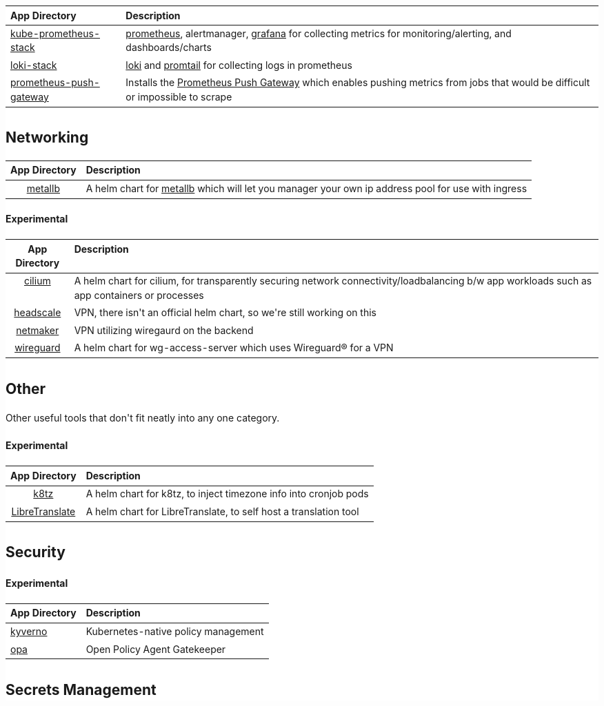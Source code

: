 | App Directory                                                                       | Description                                                                                                                                                                         |
|:------------------------------------------------------------------------------------|:------------------------------------------------------------------------------------------------------------------------------------------------------------------------------------|
| [kube-prometheus-stack](./prometheus/app_of_apps/)                                  | [prometheus](https://prometheus.io/docs/introduction/overview/), alertmanager, [grafana](https://grafana.com) for collecting metrics for monitoring/alerting, and dashboards/charts |
| [loki-stack](./prometheus/app_of_apps/loki_argocd_app.yaml)                         | [loki](https://grafana.com/oss/loki/) and [promtail](https://grafana.com/docs/loki/latest/clients/promtail/) for collecting logs in prometheus                                      |
| [prometheus-push-gateway](./prometheus/app_of_apps/push-gateway_argocd_appset.yaml) | Installs the [Prometheus Push Gateway](https://prometheus.io/docs/instrumenting/pushing/) which enables pushing metrics from jobs that would be difficult or impossible to scrape   |

## Networking

|     App Directory    | Description                                                                                                                       |
|:--------------------:|:----------------------------------------------------------------------------------------------------------------------------------|
| [metallb](./metallb) | A helm chart for [metallb](https://metallb.universe.tf/) which will let you manager your own ip address pool for use with ingress |

#### Experimental

|             App Directory             | Description                                                                                                                                  |
|:-------------------------------------:|:---------------------------------------------------------------------------------------------------------------------------------------------|
|        [cilium](./demo/cilium)       | A helm chart for cilium, for transparently securing network connectivity/loadbalancing b/w app workloads such as app containers or processes  |
|     [headscale](./demo/headscale)    | VPN, there isn't an official helm chart, so we're still working on this                                                                       |
|     [netmaker](./demo/netmaker)      | VPN utilizing wiregaurd on the backend                                                                                                        |
| [wireguard](./demo/wg-access-server) | A helm chart for wg-access-server which uses Wireguard®️ for a VPN                                                                            |


## Other
Other useful tools that don't fit neatly into any one category.

#### Experimental

|            App Directory           | Description                                                      |
|:----------------------------------:|:-----------------------------------------------------------------|
|         [k8tz](./demo/k8tz)        | A helm chart for k8tz, to inject timezone info into cronjob pods |
| [LibreTranslate](./libretranslate) | A helm chart for LibreTranslate, to self host a translation tool |


## Security

#### Experimental

| App Directory             | Description                         |
|:--------------------------|:------------------------------------|
| [kyverno](./demo/kyverno) | Kubernetes-native policy management |
| [opa](./opa)              | Open Policy Agent Gatekeeper        |


## Secrets Management
